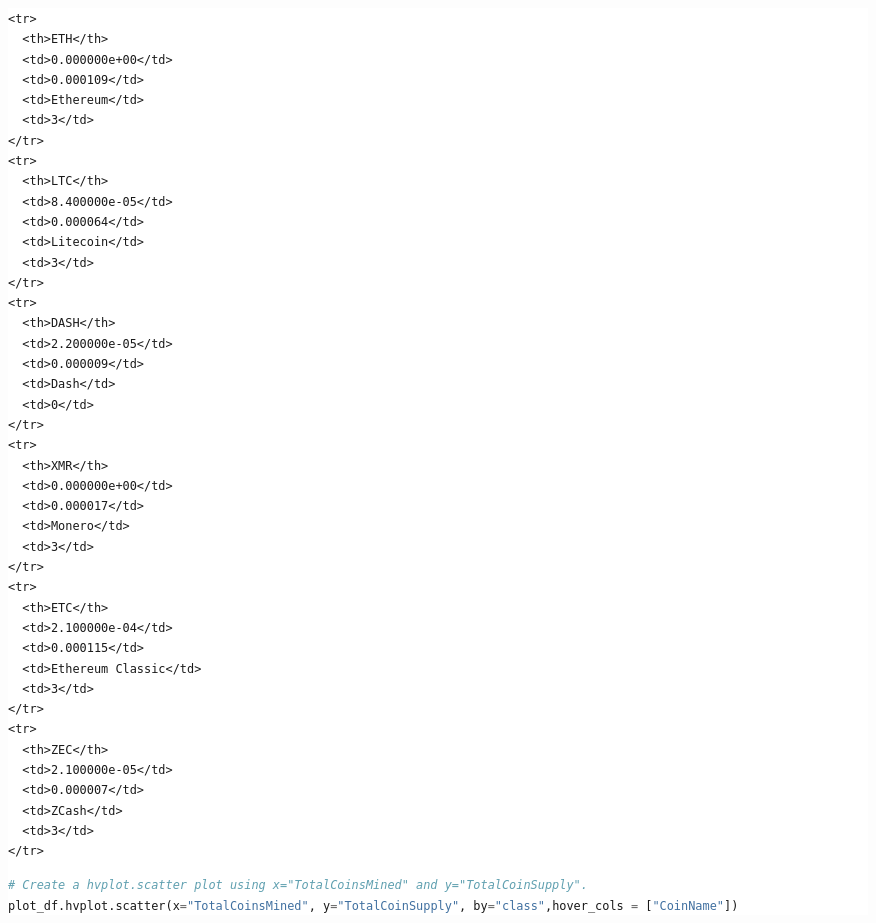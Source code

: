    <tr>
      <th>ETH</th>
      <td>0.000000e+00</td>
      <td>0.000109</td>
      <td>Ethereum</td>
      <td>3</td>
    </tr>
    <tr>
      <th>LTC</th>
      <td>8.400000e-05</td>
      <td>0.000064</td>
      <td>Litecoin</td>
      <td>3</td>
    </tr>
    <tr>
      <th>DASH</th>
      <td>2.200000e-05</td>
      <td>0.000009</td>
      <td>Dash</td>
      <td>0</td>
    </tr>
    <tr>
      <th>XMR</th>
      <td>0.000000e+00</td>
      <td>0.000017</td>
      <td>Monero</td>
      <td>3</td>
    </tr>
    <tr>
      <th>ETC</th>
      <td>2.100000e-04</td>
      <td>0.000115</td>
      <td>Ethereum Classic</td>
      <td>3</td>
    </tr>
    <tr>
      <th>ZEC</th>
      <td>2.100000e-05</td>
      <td>0.000007</td>
      <td>ZCash</td>
      <td>3</td>
    </tr>
  </tbody>
</table>
</div>




```python
# Create a hvplot.scatter plot using x="TotalCoinsMined" and y="TotalCoinSupply".
plot_df.hvplot.scatter(x="TotalCoinsMined", y="TotalCoinSupply", by="class",hover_cols = ["CoinName"])

```